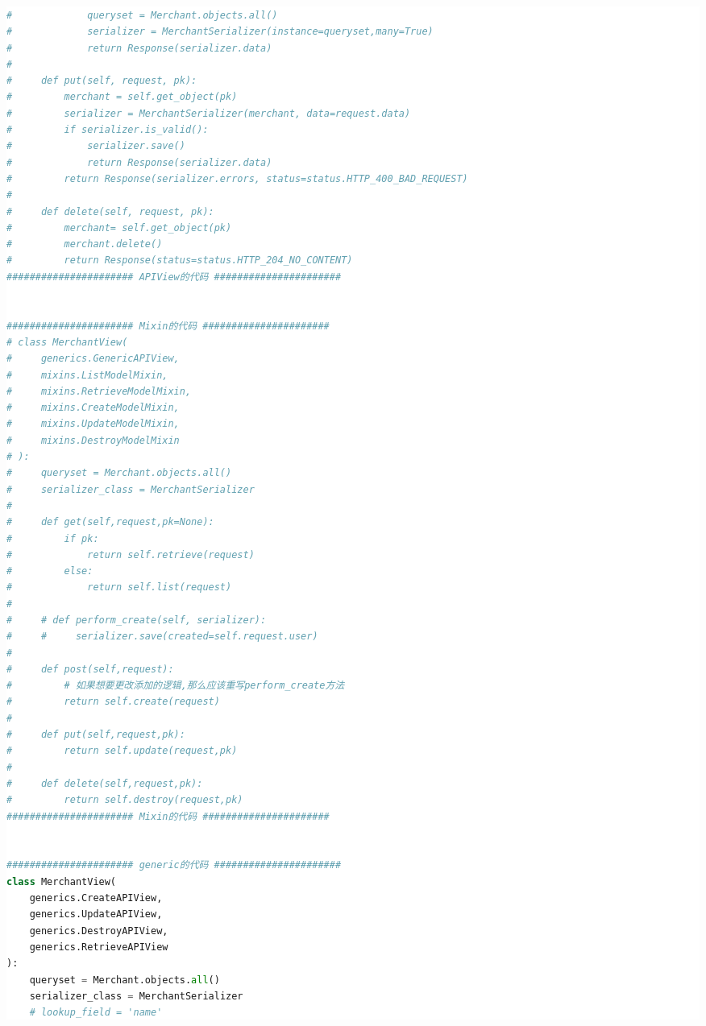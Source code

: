 ```python
#             queryset = Merchant.objects.all()
#             serializer = MerchantSerializer(instance=queryset,many=True)
#             return Response(serializer.data)
#
#     def put(self, request, pk):
#         merchant = self.get_object(pk)
#         serializer = MerchantSerializer(merchant, data=request.data)
#         if serializer.is_valid():
#             serializer.save()
#             return Response(serializer.data)
#         return Response(serializer.errors, status=status.HTTP_400_BAD_REQUEST)
#
#     def delete(self, request, pk):
#         merchant= self.get_object(pk)
#         merchant.delete()
#         return Response(status=status.HTTP_204_NO_CONTENT)
###################### APIView的代码 ######################


###################### Mixin的代码 ######################
# class MerchantView(
#     generics.GenericAPIView,
#     mixins.ListModelMixin,
#     mixins.RetrieveModelMixin,
#     mixins.CreateModelMixin,
#     mixins.UpdateModelMixin,
#     mixins.DestroyModelMixin
# ):
#     queryset = Merchant.objects.all()
#     serializer_class = MerchantSerializer
#
#     def get(self,request,pk=None):
#         if pk:
#             return self.retrieve(request)
#         else:
#             return self.list(request)
#
#     # def perform_create(self, serializer):
#     #     serializer.save(created=self.request.user)
#
#     def post(self,request):
#         # 如果想要更改添加的逻辑,那么应该重写perform_create方法
#         return self.create(request)
#
#     def put(self,request,pk):
#         return self.update(request,pk)
#
#     def delete(self,request,pk):
#         return self.destroy(request,pk)
###################### Mixin的代码 ######################


###################### generic的代码 ######################
class MerchantView(
    generics.CreateAPIView,
    generics.UpdateAPIView,
    generics.DestroyAPIView,
    generics.RetrieveAPIView
):
    queryset = Merchant.objects.all()
    serializer_class = MerchantSerializer
    # lookup_field = 'name'

```